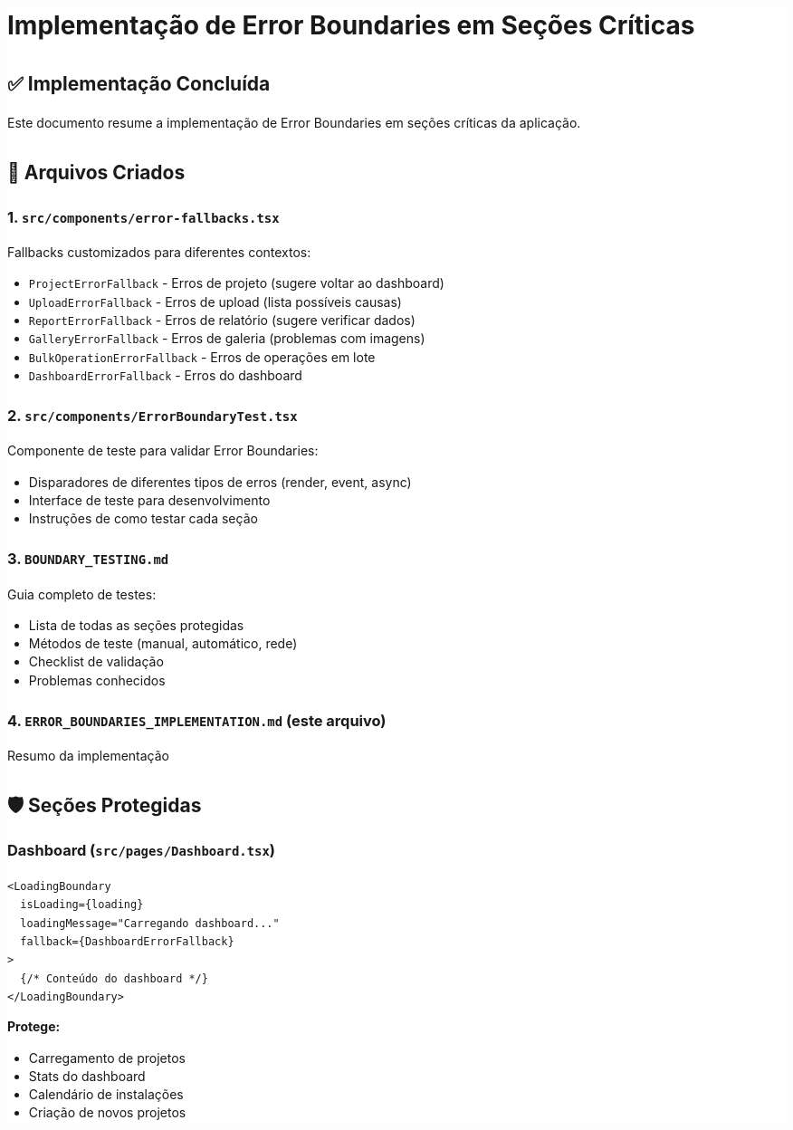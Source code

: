# Implementação de Error Boundaries em Seções Críticas

## ✅ Implementação Concluída

Este documento resume a implementação de Error Boundaries em seções críticas da aplicação.

## 📁 Arquivos Criados

### 1. `src/components/error-fallbacks.tsx`
Fallbacks customizados para diferentes contextos:
- `ProjectErrorFallback` - Erros de projeto (sugere voltar ao dashboard)
- `UploadErrorFallback` - Erros de upload (lista possíveis causas)
- `ReportErrorFallback` - Erros de relatório (sugere verificar dados)
- `GalleryErrorFallback` - Erros de galeria (problemas com imagens)
- `BulkOperationErrorFallback` - Erros de operações em lote
- `DashboardErrorFallback` - Erros do dashboard

### 2. `src/components/ErrorBoundaryTest.tsx`
Componente de teste para validar Error Boundaries:
- Disparadores de diferentes tipos de erros (render, event, async)
- Interface de teste para desenvolvimento
- Instruções de como testar cada seção

### 3. `BOUNDARY_TESTING.md`
Guia completo de testes:
- Lista de todas as seções protegidas
- Métodos de teste (manual, automático, rede)
- Checklist de validação
- Problemas conhecidos

### 4. `ERROR_BOUNDARIES_IMPLEMENTATION.md` (este arquivo)
Resumo da implementação

## 🛡️ Seções Protegidas

### Dashboard (`src/pages/Dashboard.tsx`)
```tsx
<LoadingBoundary
  isLoading={loading}
  loadingMessage="Carregando dashboard..."
  fallback={DashboardErrorFallback}
>
  {/* Conteúdo do dashboard */}
</LoadingBoundary>
```

**Protege:**
- Carregamento de projetos
- Stats do dashboard
- Calendário de instalações
- Criação de novos projetos
